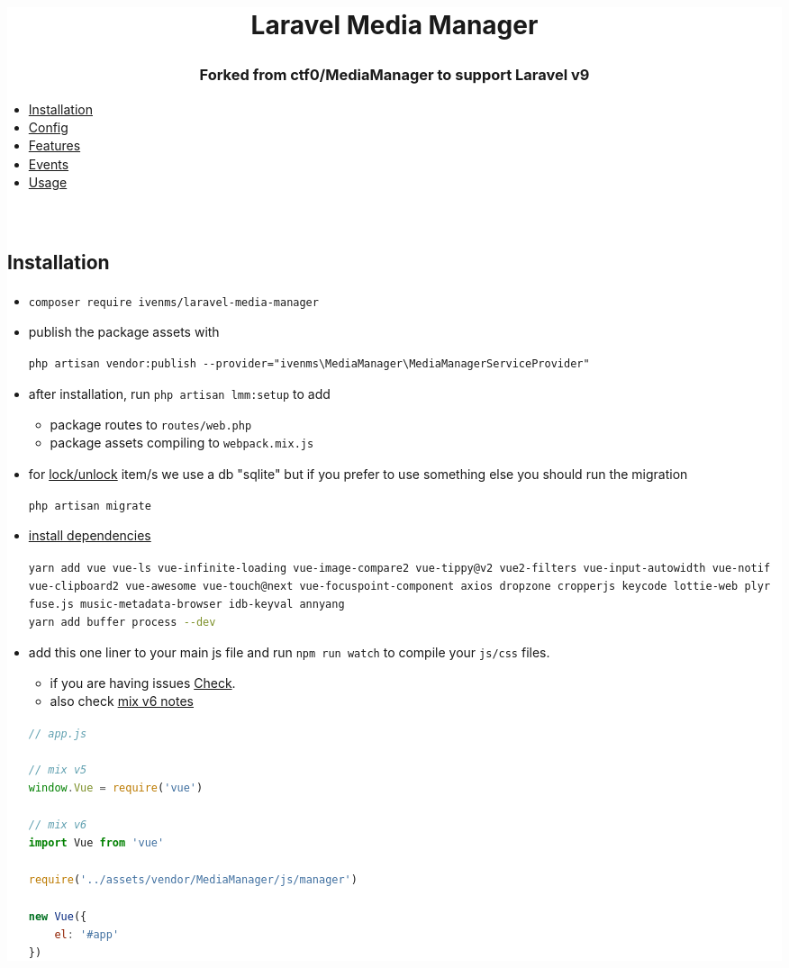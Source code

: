 <h1 align="center">
    Laravel Media Manager
</h1>
<h3 align="center">Forked from ctf0/MediaManager to support Laravel v9</h3>

- [Installation](#Installation)
- [Config](#Config)
- [Features](#Features)
- [Events](#Events)
- [Usage](#Usage)

<br>

## Installation

- `composer require ivenms/laravel-media-manager`

- publish the package assets with

    `php artisan vendor:publish --provider="ivenms\MediaManager\MediaManagerServiceProvider"`

- after installation, run `php artisan lmm:setup` to add
    + package routes to `routes/web.php`
    + package assets compiling to `webpack.mix.js`

- for [lock/unlock](https://github.com/ctf0/Laravel-Media-Manager/wiki/Lock-Files-&-Folder) item/s we use a db "sqlite" but if you prefer to use something else you should run the migration

    ```bash
    php artisan migrate
    ```

- [install dependencies](https://github.com/ctf0/Laravel-Media-Manager/wiki/Packages-In-Use)

    ```bash
    yarn add vue vue-ls vue-infinite-loading vue-image-compare2 vue-tippy@v2 vue2-filters vue-input-autowidth vue-notif vue-clipboard2 vue-awesome vue-touch@next vue-focuspoint-component axios dropzone cropperjs keycode lottie-web plyr fuse.js music-metadata-browser idb-keyval annyang
    yarn add buffer process --dev
    ```

- add this one liner to your main js file and run `npm run watch` to compile your `js/css` files.
    + if you are having issues [Check](https://ctf0.wordpress.com/2017/09/12/laravel-mix-es6/).
    + also check [mix v6 notes](https://github.com/ctf0/Laravel-Media-Manager/wiki/Laravel-Mix-V6)

    ```js
    // app.js

    // mix v5
    window.Vue = require('vue')

    // mix v6
    import Vue from 'vue'

    require('../assets/vendor/MediaManager/js/manager')

    new Vue({
        el: '#app'
    })
    ```
